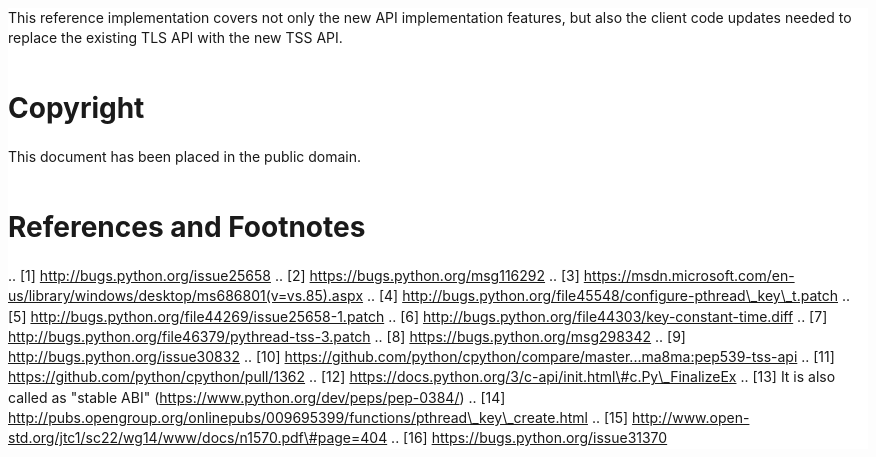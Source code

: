 This reference implementation covers not only the new API implementation
features, but also the client code updates needed to replace the
existing TLS API with the new TSS API.

Copyright
=========

This document has been placed in the public domain.

References and Footnotes
========================

.. \[1\] http://bugs.python.org/issue25658 .. \[2\]
https://bugs.python.org/msg116292 .. \[3\]
https://msdn.microsoft.com/en-us/library/windows/desktop/ms686801(v=vs.85).aspx
.. \[4\]
http://bugs.python.org/file45548/configure-pthread\_key\_t.patch ..
\[5\] http://bugs.python.org/file44269/issue25658-1.patch .. \[6\]
http://bugs.python.org/file44303/key-constant-time.diff .. \[7\]
http://bugs.python.org/file46379/pythread-tss-3.patch .. \[8\]
https://bugs.python.org/msg298342 .. \[9\]
http://bugs.python.org/issue30832 .. \[10\]
https://github.com/python/cpython/compare/master...ma8ma:pep539-tss-api
.. \[11\] https://github.com/python/cpython/pull/1362 .. \[12\]
https://docs.python.org/3/c-api/init.html\#c.Py\_FinalizeEx .. \[13\] It
is also called as "stable ABI"
(https://www.python.org/dev/peps/pep-0384/) .. \[14\]
http://pubs.opengroup.org/onlinepubs/009695399/functions/pthread\_key\_create.html
.. \[15\]
http://www.open-std.org/jtc1/sc22/wg14/www/docs/n1570.pdf\#page=404 ..
\[16\] https://bugs.python.org/issue31370
